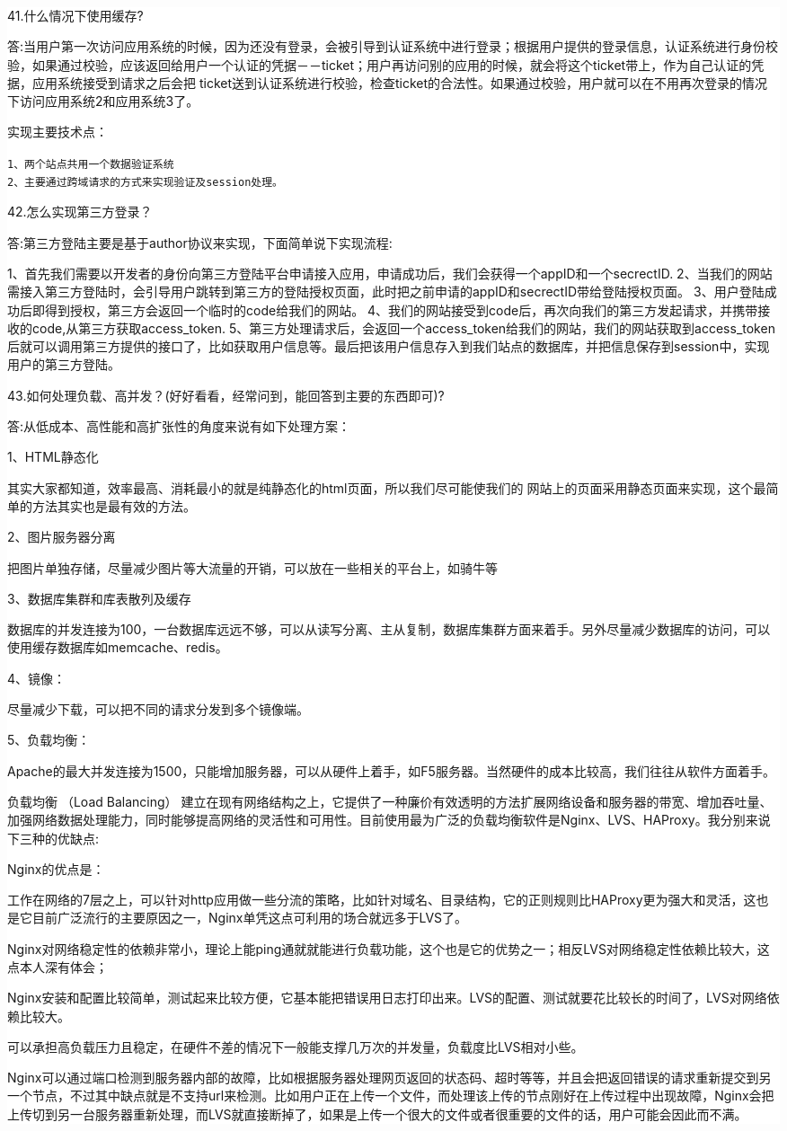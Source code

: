 41.什么情况下使用缓存?

答:当用户第一次访问应用系统的时候，因为还没有登录，会被引导到认证系统中进行登录；根据用户提供的登录信息，认证系统进行身份校验，如果通过校验，应该返回给用户一个认证的凭据－－ticket；用户再访问别的应用的时候，就会将这个ticket带上，作为自己认证的凭据，应用系统接受到请求之后会把 ticket送到认证系统进行校验，检查ticket的合法性。如果通过校验，用户就可以在不用再次登录的情况下访问应用系统2和应用系统3了。

实现主要技术点：

    1、两个站点共用一个数据验证系统
    2、主要通过跨域请求的方式来实现验证及session处理。

42.怎么实现第三方登录？

答:第三方登陆主要是基于author协议来实现，下面简单说下实现流程:

1、首先我们需要以开发者的身份向第三方登陆平台申请接入应用，申请成功后，我们会获得一个appID和一个secrectID.
2、当我们的网站需接入第三方登陆时，会引导用户跳转到第三方的登陆授权页面，此时把之前申请的appID和secrectID带给登陆授权页面。
3、用户登陆成功后即得到授权，第三方会返回一个临时的code给我们的网站。
4、我们的网站接受到code后，再次向我们的第三方发起请求，并携带接收的code,从第三方获取access_token.
5、第三方处理请求后，会返回一个access_token给我们的网站，我们的网站获取到access_token后就可以调用第三方提供的接口了，比如获取用户信息等。最后把该用户信息存入到我们站点的数据库，并把信息保存到session中，实现用户的第三方登陆。

43.如何处理负载、高并发？(好好看看，经常问到，能回答到主要的东西即可)?

答:从低成本、高性能和高扩张性的角度来说有如下处理方案：

1、HTML静态化

其实大家都知道，效率最高、消耗最小的就是纯静态化的html页面，所以我们尽可能使我们的 网站上的页面采用静态页面来实现，这个最简单的方法其实也是最有效的方法。

2、图片服务器分离

把图片单独存储，尽量减少图片等大流量的开销，可以放在一些相关的平台上，如骑牛等

3、数据库集群和库表散列及缓存

数据库的并发连接为100，一台数据库远远不够，可以从读写分离、主从复制，数据库集群方面来着手。另外尽量减少数据库的访问，可以使用缓存数据库如memcache、redis。

4、镜像：

尽量减少下载，可以把不同的请求分发到多个镜像端。

5、负载均衡：

Apache的最大并发连接为1500，只能增加服务器，可以从硬件上着手，如F5服务器。当然硬件的成本比较高，我们往往从软件方面着手。

负载均衡 （Load Balancing） 建立在现有网络结构之上，它提供了一种廉价有效透明的方法扩展网络设备和服务器的带宽、增加吞吐量、加强网络数据处理能力，同时能够提高网络的灵活性和可用性。目前使用最为广泛的负载均衡软件是Nginx、LVS、HAProxy。我分别来说下三种的优缺点:

Nginx的优点是：

工作在网络的7层之上，可以针对http应用做一些分流的策略，比如针对域名、目录结构，它的正则规则比HAProxy更为强大和灵活，这也是它目前广泛流行的主要原因之一，Nginx单凭这点可利用的场合就远多于LVS了。

Nginx对网络稳定性的依赖非常小，理论上能ping通就就能进行负载功能，这个也是它的优势之一；相反LVS对网络稳定性依赖比较大，这点本人深有体会；

Nginx安装和配置比较简单，测试起来比较方便，它基本能把错误用日志打印出来。LVS的配置、测试就要花比较长的时间了，LVS对网络依赖比较大。

可以承担高负载压力且稳定，在硬件不差的情况下一般能支撑几万次的并发量，负载度比LVS相对小些。

Nginx可以通过端口检测到服务器内部的故障，比如根据服务器处理网页返回的状态码、超时等等，并且会把返回错误的请求重新提交到另一个节点，不过其中缺点就是不支持url来检测。比如用户正在上传一个文件，而处理该上传的节点刚好在上传过程中出现故障，Nginx会把上传切到另一台服务器重新处理，而LVS就直接断掉了，如果是上传一个很大的文件或者很重要的文件的话，用户可能会因此而不满。
